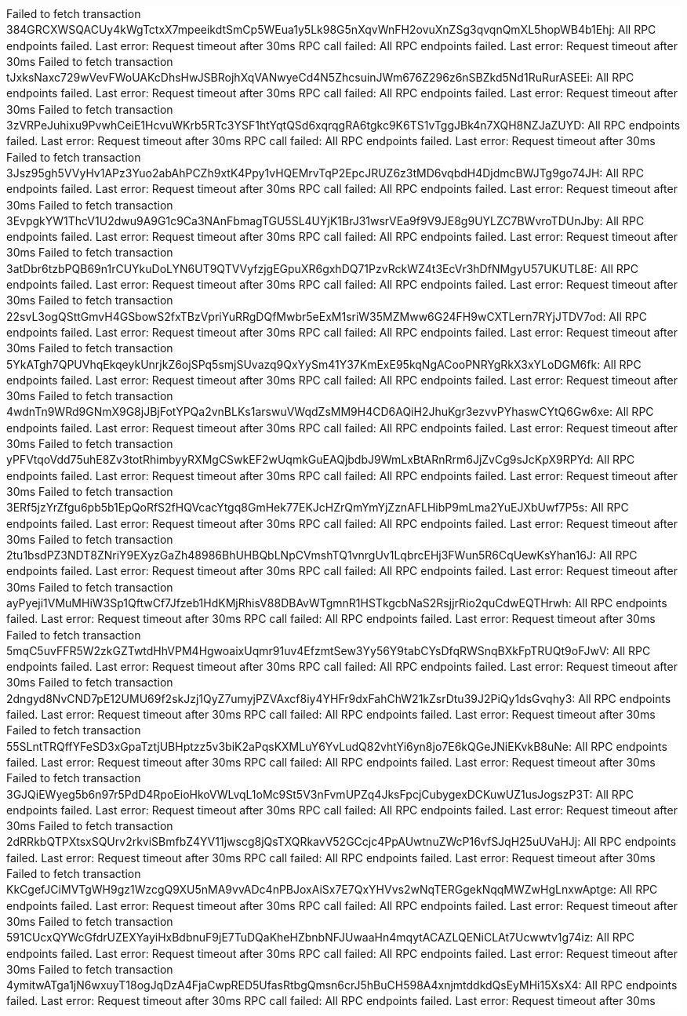 Failed to fetch transaction 384GRCXWSQACUy4kWgTctxX7mpeeikdtSmCp5WEua1y5Lk98G5nXqvWnFH2ovuXnZSg3qvqnQmXL5hopWB4b1Ehj: All RPC endpoints failed. Last error: Request timeout after 30ms
RPC call failed: All RPC endpoints failed. Last error: Request timeout after 30ms
Failed to fetch transaction tJxksNaxc729wVevFWoUAKcDhsHwJSBRojhXqVANwyeCd4N5ZhcsuinJWm676Z296z6nSBZkd5Nd1RuRurASEEi: All RPC endpoints failed. Last error: Request timeout after 30ms
RPC call failed: All RPC endpoints failed. Last error: Request timeout after 30ms
Failed to fetch transaction 3zVRPeJuhixu9PvwhCeiE1HcvuWKrb5RTc3YSF1htYqtQSd6xqrqgRA6tgkc9K6TS1vTggJBk4n7XQH8NZJaZUYD: All RPC endpoints failed. Last error: Request timeout after 30ms
RPC call failed: All RPC endpoints failed. Last error: Request timeout after 30ms
Failed to fetch transaction 3Jsz95gh5VVyHv1APz3Yuo2abAhPCZh9xtK4Ppy1vHQEMrvTqP2EpcJRUZ6z3tMD6vqbdH4DjdmcBWJTg9go74JH: All RPC endpoints failed. Last error: Request timeout after 30ms
RPC call failed: All RPC endpoints failed. Last error: Request timeout after 30ms
Failed to fetch transaction 3EvpgkYW1ThcV1U2dwu9A9G1c9Ca3NAnFbmagTGU5SL4UYjK1BrJ31wsrVEa9f9V9JE8g9UYLZC7BWvroTDUnJby: All RPC endpoints failed. Last error: Request timeout after 30ms
RPC call failed: All RPC endpoints failed. Last error: Request timeout after 30ms
Failed to fetch transaction 3atDbr6tzbPQB69n1rCUYkuDoLYN6UT9QTVVyfzjgEGpuXR6gxhDQ71PzvRckWZ4t3EcVr3hDfNMgyU57UKUTL8E: All RPC endpoints failed. Last error: Request timeout after 30ms
RPC call failed: All RPC endpoints failed. Last error: Request timeout after 30ms
Failed to fetch transaction 22svL3ogQSttGmvH4GSbowS2fxTBzVpriYuRRgDQfMwbr5eExM1sriW35MZMww6G24FH9wCXTLern7RYjJTDV7od: All RPC endpoints failed. Last error: Request timeout after 30ms
RPC call failed: All RPC endpoints failed. Last error: Request timeout after 30ms
Failed to fetch transaction 5YkATgh7QPUVhqEkqeykUnrjkZ6ojSPq5smjSUvazq9QxYySm41Y37KmExE95kqNgACooPNRYgRkX3xYLoDGM6fk: All RPC endpoints failed. Last error: Request timeout after 30ms
RPC call failed: All RPC endpoints failed. Last error: Request timeout after 30ms
Failed to fetch transaction 4wdnTn9WRd9GNmX9G8jJBjFotYPQa2vnBLKs1arswuVWqdZsMM9H4CD6AQiH2JhuKgr3ezvvPYhaswCYtQ6Gw6xe: All RPC endpoints failed. Last error: Request timeout after 30ms
RPC call failed: All RPC endpoints failed. Last error: Request timeout after 30ms
Failed to fetch transaction yPFVtqoVdd75uhE8Zv3totRhimbyyRXMgCSwkEF2wUqmkGuEAQjbdbJ9WmLxBtARnRrm6JjZvCg9sJcKpX9RPYd: All RPC endpoints failed. Last error: Request timeout after 30ms
RPC call failed: All RPC endpoints failed. Last error: Request timeout after 30ms
Failed to fetch transaction 3ERf5jzYrZfgu6pb5b1EpQoRfS2fHQVcacYtgq8GmHek77EKJcHZrQmYmYjZznAFLHibP9mLma2YuEJXbUwf7P5s: All RPC endpoints failed. Last error: Request timeout after 30ms
RPC call failed: All RPC endpoints failed. Last error: Request timeout after 30ms
Failed to fetch transaction 2tu1bsdPZ3NDT8ZNriY9EXyzGaZh48986BhUHBQbLNpCVmshTQ1vnrgUv1LqbrcEHj3FWun5R6CqUewKsYhan16J: All RPC endpoints failed. Last error: Request timeout after 30ms
RPC call failed: All RPC endpoints failed. Last error: Request timeout after 30ms
Failed to fetch transaction ayPyeji1VMuMHiW3Sp1QftwCf7Jfzeb1HdKMjRhisV88DBAvWTgmnR1HSTkgcbNaS2RsjjrRio2quCdwEQTHrwh: All RPC endpoints failed. Last error: Request timeout after 30ms
RPC call failed: All RPC endpoints failed. Last error: Request timeout after 30ms
Failed to fetch transaction 5mqC5uvFFR5W2zkGZTwtdHhVPM4HgwoaixUqmr91uv4EfzmtSew3Yy56Y9tabCYsDfqRWSnqBXkFpTRUQt9oFJwV: All RPC endpoints failed. Last error: Request timeout after 30ms
RPC call failed: All RPC endpoints failed. Last error: Request timeout after 30ms
Failed to fetch transaction 2dngyd8NvCND7pE12UMU69f2skJzj1QyZ7umyjPZVAxcf8iy4YHFr9dxFahChW21kZsrDtu39J2PiQy1dsGvqhy3: All RPC endpoints failed. Last error: Request timeout after 30ms
RPC call failed: All RPC endpoints failed. Last error: Request timeout after 30ms
Failed to fetch transaction 55SLntTRQffYFeSD3xGpaTztjUBHptzz5v3biK2aPqsKXMLuY6YvLudQ82vhtYi6yn8jo7E6kQGeJNiEKvkB8uNe: All RPC endpoints failed. Last error: Request timeout after 30ms
RPC call failed: All RPC endpoints failed. Last error: Request timeout after 30ms
Failed to fetch transaction 3GJQiEWyeg5b6n97r5PdD4RpoEioHkoVWLvqL1oMc9St5V3nFvmUPZq4JksFpcjCubygexDCKuwUZ1usJogszP3T: All RPC endpoints failed. Last error: Request timeout after 30ms
RPC call failed: All RPC endpoints failed. Last error: Request timeout after 30ms
Failed to fetch transaction 2dRRkbQTPXtsxSQUrv2rkviSBmfbZ4YV11jwscg8jQsTXQRkavV52GCcjc4PpAUwtnuZWcP16vfSJqH25uUVaHJj: All RPC endpoints failed. Last error: Request timeout after 30ms
RPC call failed: All RPC endpoints failed. Last error: Request timeout after 30ms
Failed to fetch transaction KkCgefJCiMVTgWH9gz1WzcgQ9XU5nMA9vvADc4nPBJoxAiSx7E7QxYHVvs2wNqTERGgekNqqMWZwHgLnxwAptge: All RPC endpoints failed. Last error: Request timeout after 30ms
RPC call failed: All RPC endpoints failed. Last error: Request timeout after 30ms
Failed to fetch transaction 591CUcxQYWcGfdrUZEXYayiHxBdbnuF9jE7TuDQaKheHZbnbNFJUwaaHn4mqytACAZLQENiCLAt7Ucwwtv1g74iz: All RPC endpoints failed. Last error: Request timeout after 30ms
RPC call failed: All RPC endpoints failed. Last error: Request timeout after 30ms
Failed to fetch transaction 4ymitwATga1jN6wxuyT18ogJqDzA4FjaCwpRED5UfasRtbgQmsn6crJ5hBuCH598A4xnjmtddkdQsEyMHi15XsX4: All RPC endpoints failed. Last error: Request timeout after 30ms
RPC call failed: All RPC endpoints failed. Last error: Request timeout after 30ms